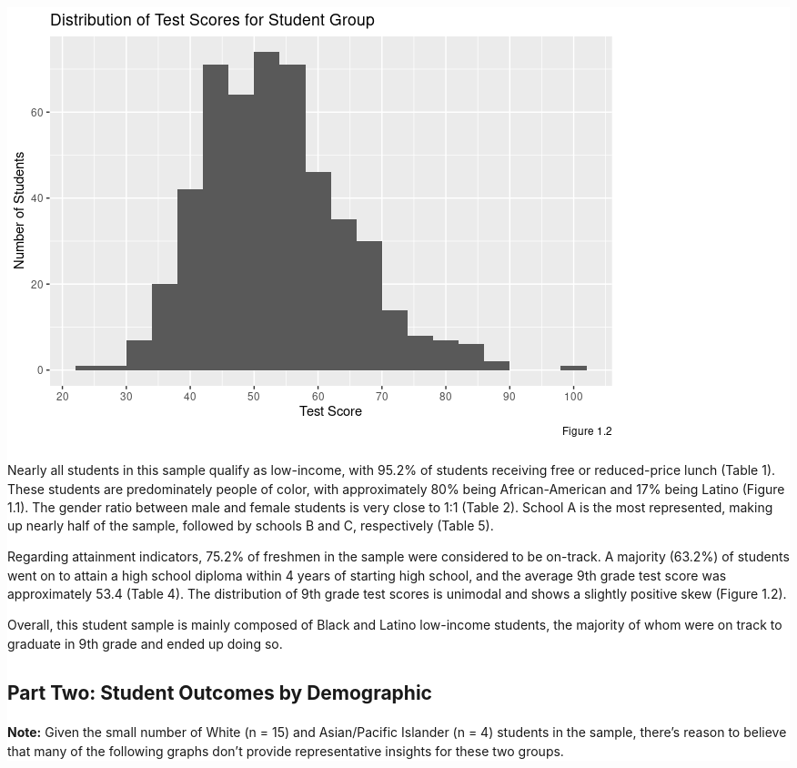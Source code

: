 ![](Homework-6_files/figure-gfm/unnamed-chunk-9-1.png)

Nearly all students in this sample qualify as low-income, with 95.2% of
students receiving free or reduced-price lunch (Table 1). These students
are predominately people of color, with approximately 80% being
African-American and 17% being Latino (Figure 1.1). The gender ratio
between male and female students is very close to 1:1 (Table 2). School
A is the most represented, making up nearly half of the sample, followed
by schools B and C, respectively (Table 5).

Regarding attainment indicators, 75.2% of freshmen in the sample were
considered to be on-track. A majority (63.2%) of students went on to
attain a high school diploma within 4 years of starting high school, and
the average 9th grade test score was approximately 53.4 (Table 4). The
distribution of 9th grade test scores is unimodal and shows a slightly
positive skew (Figure 1.2).

Overall, this student sample is mainly composed of Black and Latino
low-income students, the majority of whom were on track to graduate in
9th grade and ended up doing so.

## Part Two: Student Outcomes by Demographic

**Note:** Given the small number of White (n = 15) and Asian/Pacific
Islander (n = 4) students in the sample, there’s reason to believe that
many of the following graphs don’t provide representative insights for
these two groups.

